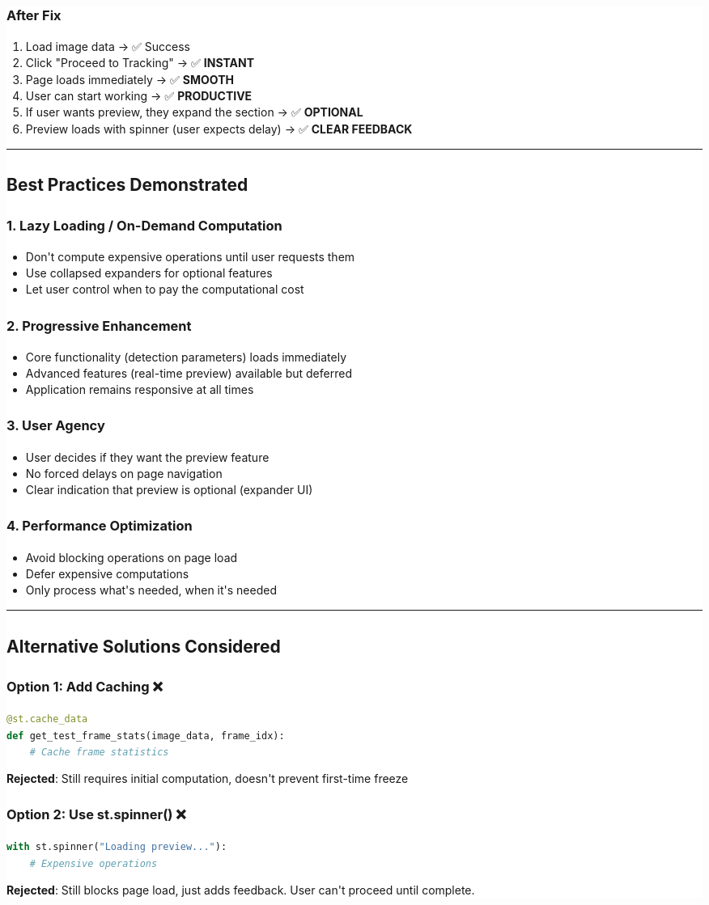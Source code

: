 ### After Fix
1. Load image data → ✅ Success
2. Click "Proceed to Tracking" → ✅ **INSTANT**
3. Page loads immediately → ✅ **SMOOTH**
4. User can start working → ✅ **PRODUCTIVE**
5. If user wants preview, they expand the section → ✅ **OPTIONAL**
6. Preview loads with spinner (user expects delay) → ✅ **CLEAR FEEDBACK**

---

## Best Practices Demonstrated

### 1. **Lazy Loading / On-Demand Computation**
- Don't compute expensive operations until user requests them
- Use collapsed expanders for optional features
- Let user control when to pay the computational cost

### 2. **Progressive Enhancement**
- Core functionality (detection parameters) loads immediately
- Advanced features (real-time preview) available but deferred
- Application remains responsive at all times

### 3. **User Agency**
- User decides if they want the preview feature
- No forced delays on page navigation
- Clear indication that preview is optional (expander UI)

### 4. **Performance Optimization**
- Avoid blocking operations on page load
- Defer expensive computations
- Only process what's needed, when it's needed

---

## Alternative Solutions Considered

### Option 1: Add Caching ❌
```python
@st.cache_data
def get_test_frame_stats(image_data, frame_idx):
    # Cache frame statistics
```
**Rejected**: Still requires initial computation, doesn't prevent first-time freeze

### Option 2: Use st.spinner() ❌
```python
with st.spinner("Loading preview..."):
    # Expensive operations
```
**Rejected**: Still blocks page load, just adds feedback. User can't proceed until complete.
